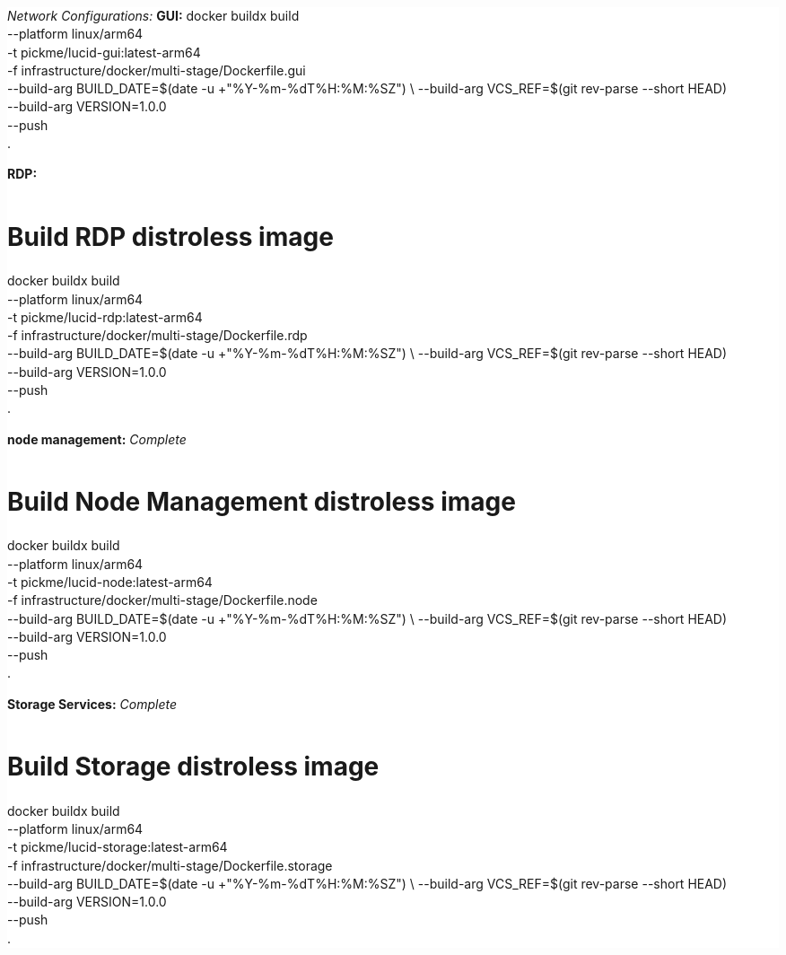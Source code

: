  *Network Configurations:*
 **GUI:**
docker buildx build \
  --platform linux/arm64 \
  -t pickme/lucid-gui:latest-arm64 \
  -f infrastructure/docker/multi-stage/Dockerfile.gui \
  --build-arg BUILD_DATE=$(date -u +"%Y-%m-%dT%H:%M:%SZ") \
  --build-arg VCS_REF=$(git rev-parse --short HEAD) \
  --build-arg VERSION=1.0.0 \
  --push \
  .

**RDP:**
# Build RDP distroless image
docker buildx build \
  --platform linux/arm64 \
  -t pickme/lucid-rdp:latest-arm64 \
  -f infrastructure/docker/multi-stage/Dockerfile.rdp \
  --build-arg BUILD_DATE=$(date -u +"%Y-%m-%dT%H:%M:%SZ") \
  --build-arg VCS_REF=$(git rev-parse --short HEAD) \
  --build-arg VERSION=1.0.0 \
  --push \
  .

**node management:**
*Complete*
 # Build Node Management distroless image
 docker buildx build \
   --platform linux/arm64 \
   -t pickme/lucid-node:latest-arm64 \
   -f infrastructure/docker/multi-stage/Dockerfile.node \
   --build-arg BUILD_DATE=$(date -u +"%Y-%m-%dT%H:%M:%SZ") \
   --build-arg VCS_REF=$(git rev-parse --short HEAD) \
   --build-arg VERSION=1.0.0 \
   --push \
   .

**Storage Services:**
*Complete*
 # Build Storage distroless image
 docker buildx build \
   --platform linux/arm64 \
   -t pickme/lucid-storage:latest-arm64 \
   -f infrastructure/docker/multi-stage/Dockerfile.storage \
   --build-arg BUILD_DATE=$(date -u +"%Y-%m-%dT%H:%M:%SZ") \
   --build-arg VCS_REF=$(git rev-parse --short HEAD) \
   --build-arg VERSION=1.0.0 \
   --push \
   .
